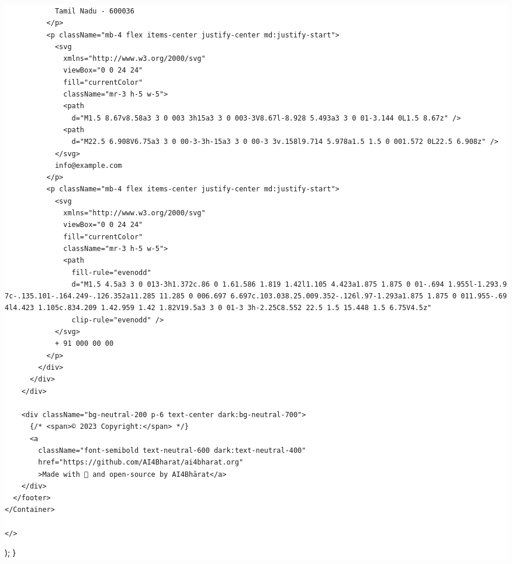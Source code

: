                 Tamil Nadu - 600036
              </p>
              <p className="mb-4 flex items-center justify-center md:justify-start">
                <svg
                  xmlns="http://www.w3.org/2000/svg"
                  viewBox="0 0 24 24"
                  fill="currentColor"
                  className="mr-3 h-5 w-5">
                  <path
                    d="M1.5 8.67v8.58a3 3 0 003 3h15a3 3 0 003-3V8.67l-8.928 5.493a3 3 0 01-3.144 0L1.5 8.67z" />
                  <path
                    d="M22.5 6.908V6.75a3 3 0 00-3-3h-15a3 3 0 00-3 3v.158l9.714 5.978a1.5 1.5 0 001.572 0L22.5 6.908z" />
                </svg>
                info@example.com
              </p>
              <p className="mb-4 flex items-center justify-center md:justify-start">
                <svg
                  xmlns="http://www.w3.org/2000/svg"
                  viewBox="0 0 24 24"
                  fill="currentColor"
                  className="mr-3 h-5 w-5">
                  <path
                    fill-rule="evenodd"
                    d="M1.5 4.5a3 3 0 013-3h1.372c.86 0 1.61.586 1.819 1.42l1.105 4.423a1.875 1.875 0 01-.694 1.955l-1.293.97c-.135.101-.164.249-.126.352a11.285 11.285 0 006.697 6.697c.103.038.25.009.352-.126l.97-1.293a1.875 1.875 0 011.955-.694l4.423 1.105c.834.209 1.42.959 1.42 1.82V19.5a3 3 0 01-3 3h-2.25C8.552 22.5 1.5 15.448 1.5 6.75V4.5z"
                    clip-rule="evenodd" />
                </svg>
                + 91 000 00 00
              </p>
            </div>
          </div>
        </div>

        <div className="bg-neutral-200 p-6 text-center dark:bg-neutral-700">
          {/* <span>© 2023 Copyright:</span> */}
          <a
            className="font-semibold text-neutral-600 dark:text-neutral-400"
            href="https://github.com/AI4Bharat/ai4bharat.org"
            >Made with 🧡 and open-source by AI4Bhārat</a>
        </div>
      </footer>
    </Container>
    
    </>
  );
}